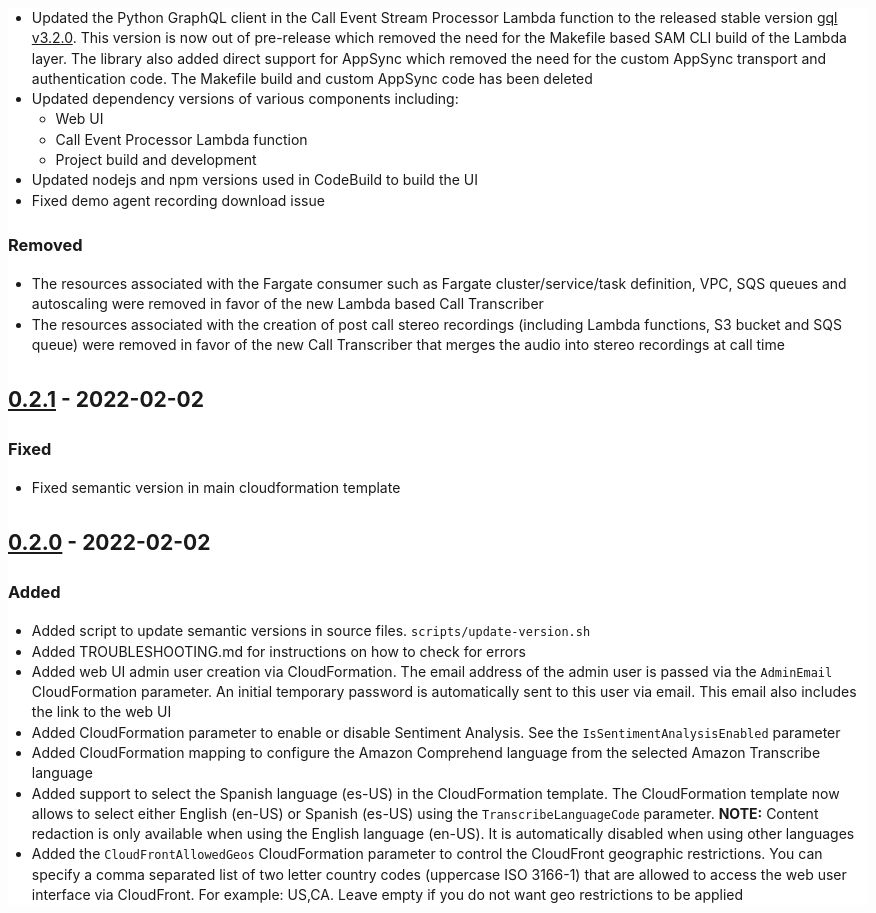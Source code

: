 - Updated the Python GraphQL client in the Call Event Stream Processor Lambda function to the released stable version
  [gql v3.2.0](https://github.com/graphql-python/gql/releases/tag/v3.2.0). This version is now out of pre-release which
  removed the need for the Makefile based SAM CLI build of the Lambda layer. The library also added direct support for
  AppSync which removed the need for the custom AppSync transport and authentication code. The Makefile build and custom
  AppSync code has been deleted
- Updated dependency versions of various components including:
  - Web UI
  - Call Event Processor Lambda function
  - Project build and development
- Updated nodejs and npm versions used in CodeBuild to build the UI
- Fixed demo agent recording download issue

### Removed

- The resources associated with the Fargate consumer such as Fargate cluster/service/task definition, VPC, SQS queues
  and autoscaling were removed in favor of the new Lambda based Call Transcriber
- The resources associated with the creation of post call stereo recordings (including Lambda functions, S3 bucket and
  SQS queue) were removed in favor of the new Call Transcriber that merges the audio into stereo recordings at call time

## [0.2.1] - 2022-02-02

### Fixed

- Fixed semantic version in main cloudformation template

## [0.2.0] - 2022-02-02

### Added

- Added script to update semantic versions in source files. `scripts/update-version.sh`
- Added TROUBLESHOOTING.md for instructions on how to check for errors
- Added web UI admin user creation via CloudFormation. The email address of the admin user is
  passed via the `AdminEmail` CloudFormation parameter. An initial temporary password is
  automatically sent to this user via email. This email also includes the link to the web UI
- Added CloudFormation parameter to enable or disable Sentiment Analysis. See the
  `IsSentimentAnalysisEnabled` parameter
- Added CloudFormation mapping to configure the Amazon Comprehend language from the selected Amazon
  Transcribe language
- Added support to select the Spanish language (es-US) in the CloudFormation template. The
  CloudFormation template now allows to select either English (en-US) or Spanish (es-US) using the
  `TranscribeLanguageCode` parameter. **NOTE:** Content redaction is only available when using the
  English language (en-US). It is automatically disabled when using other languages
- Added the `CloudFrontAllowedGeos` CloudFormation parameter to control the CloudFront geographic
  restrictions. You can specify a comma separated list of two letter country codes (uppercase ISO
  3166-1) that are allowed to access the web user interface via CloudFront. For example: US,CA.
  Leave empty if you do not want geo restrictions to be applied


[Unreleased]: https://github.com/aws-samples/amazon-transcribe-live-meeting-assistant/compare/main...develop
[0.9.5]: https://github.com/aws-samples/amazon-transcribe-live-call-analytics/compare/v0.9.4...v0.9.5
[0.9.4]: https://github.com/aws-samples/amazon-transcribe-live-call-analytics/compare/v0.9.3...v0.9.4
[0.9.3]: https://github.com/aws-samples/amazon-transcribe-live-call-analytics/compare/v0.9.2...v0.9.3
[0.9.2]: https://github.com/aws-samples/amazon-transcribe-live-call-analytics/compare/v0.9.1...v0.9.2
[0.9.1]: https://github.com/aws-samples/amazon-transcribe-live-call-analytics/compare/v0.9.0...v0.9.1
[0.9.0]: https://github.com/aws-samples/amazon-transcribe-live-call-analytics/compare/v0.8.13...v0.9.0
[0.8.13]: https://github.com/aws-samples/amazon-transcribe-live-call-analytics/compare/v0.8.12...v0.8.13
[0.8.12]: https://github.com/aws-samples/amazon-transcribe-live-call-analytics/compare/v0.8.11...v0.8.12
[0.8.11]: https://github.com/aws-samples/amazon-transcribe-live-call-analytics/compare/v0.8.10...v0.8.11
[0.8.10]: https://github.com/aws-samples/amazon-transcribe-live-call-analytics/compare/v0.8.9...v0.8.10
[0.8.9]: https://github.com/aws-samples/amazon-transcribe-live-call-analytics/compare/v0.8.8...v0.8.9
[0.8.8]: https://github.com/aws-samples/amazon-transcribe-live-call-analytics/compare/v0.8.7...v0.8.8
[0.8.7]: https://github.com/aws-samples/amazon-transcribe-live-call-analytics/compare/v0.8.6...v0.8.7
[0.8.6]: https://github.com/aws-samples/amazon-transcribe-live-call-analytics/compare/v0.8.5...v0.8.6
[0.8.5]: https://github.com/aws-samples/amazon-transcribe-live-call-analytics/compare/v0.8.4...v0.8.5
[0.8.4]: https://github.com/aws-samples/amazon-transcribe-live-call-analytics/compare/v0.8.3...v0.8.4
[0.8.3]: https://github.com/aws-samples/amazon-transcribe-live-call-analytics/compare/v0.8.2...v0.8.3
[0.8.2]: https://github.com/aws-samples/amazon-transcribe-live-call-analytics/compare/v0.8.1...v0.8.2
[0.8.1]: https://github.com/aws-samples/amazon-transcribe-live-call-analytics/compare/v0.8.0...v0.8.1
[0.8.0]: https://github.com/aws-samples/amazon-transcribe-live-call-analytics/compare/v0.7.2...v0.8.0
[0.7.2]: https://github.com/aws-samples/amazon-transcribe-live-call-analytics/compare/v0.7.1...v0.7.2
[0.7.1]: https://github.com/aws-samples/amazon-transcribe-live-call-analytics/compare/v0.7.0...v0.7.1
[0.7.0]: https://github.com/aws-samples/amazon-transcribe-live-call-analytics/compare/v0.6.0...v0.7.0
[0.6.0]: https://github.com/aws-samples/amazon-transcribe-live-call-analytics/compare/v0.5.2...v0.6.0
[0.5.2]: https://github.com/aws-samples/amazon-transcribe-live-call-analytics/compare/v0.5.1...v0.5.2
[0.5.1]: https://github.com/aws-samples/amazon-transcribe-live-call-analytics/compare/v0.5.0...v0.5.1
[0.5.0]: https://github.com/aws-samples/amazon-transcribe-live-call-analytics/compare/v0.4.1...v0.5.0
[0.4.1]: https://github.com/aws-samples/amazon-transcribe-live-call-analytics/compare/v0.4.0...v0.4.1
[0.4.0]: https://github.com/aws-samples/amazon-transcribe-live-call-analytics/compare/v0.3.0...v0.4.0
[0.3.0]: https://github.com/aws-samples/amazon-transcribe-live-call-analytics/compare/v0.2.1...v0.3.0
[0.2.1]: https://github.com/aws-samples/amazon-transcribe-live-call-analytics/compare/v0.2.0...v0.2.1
[0.2.0]: https://github.com/aws-samples/amazon-transcribe-live-call-analytics/compare/v0.1.0...v0.2.0
[0.1.0]: https://github.com/aws-samples/amazon-transcribe-live-call-analytics/releases/tag/v0.1.0